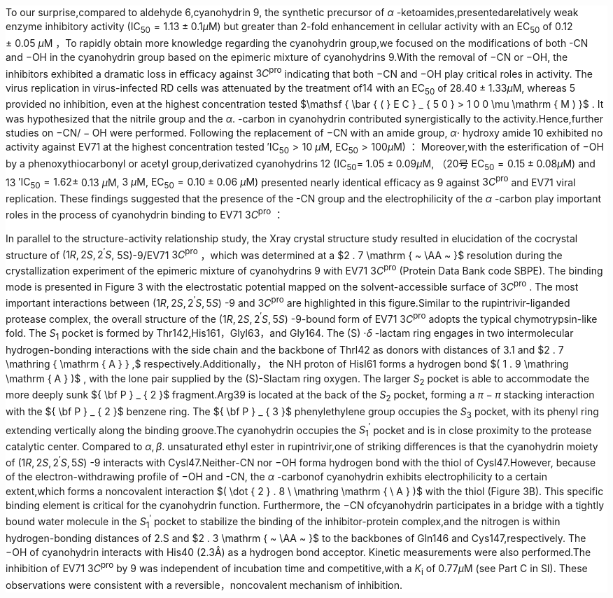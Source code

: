 To our surprise,compared to aldehyde 6,cyanohydrin 9, the synthetic precursor of $\alpha$ -ketoamides,presentedarelatively weak enzyme inhibitory activity $\left( \mathrm { I C } _ { 5 0 } = 1 . 1 3 \pm 0 . 1 \mu \mathrm { M } \right)$ but greater than 2-fold enhancement in cellular activity with an $\mathrm { E C } _ { 5 0 }$ of 0.12 $\pm \ 0 . 0 5 \ \mu \mathrm { M }$ ，To rapidly obtain more knowledge regarding the cyanohydrin group,we focused on the modifications of both -CN and $- \mathrm { O H }$ in the cyanohydrin group based on the epimeric mixture of cyanohydrins 9.With the removal of $- \mathrm { C N }$ or $- \mathrm { O H } ,$ the inhibitors exhibited a dramatic loss in efficacy against $3 C ^ { \mathrm { p r o } }$ indicating that both $- \mathrm { C N }$ and $- \mathrm { O H }$ play critical roles in activity. The virus replication in virus-infected RD cells was attenuated by the treatment of14 with an $\mathrm { E C } _ { 5 0 }$ of $2 8 . 4 0 \pm 1 . 3 3 \mu \mathrm { M } ,$ whereas 5 provided no inhibition, even at the highest concentration tested $\mathsf { \bar { ( } E C } _ { 5 0 } > 1 0 0 \mu \mathrm { M ) }$ . It was hypothesized that the nitrile group and the $\alpha \mathrm { . }$ -carbon in cyanohydrin contributed synergistically to the activity.Hence,further studies on $- \mathrm { C N / - O H }$ were performed. Following the replacement of $- \mathrm { C N }$ with an amide group, $\alpha \cdot$ hydroxy amide 10 exhibited no activity against EV71 at the highest concentration tested $' \mathrm { I C } _ { 5 0 } > 1 0 ~ \mu \mathrm { M } ,$ $\mathrm { E C } _ { 5 0 } > 1 0 0 \mu \mathrm { M } )$ ： Moreover,with the esterification of $- \mathrm { O H }$ by a phenoxythiocarbonyl or acetyl group,derivatized cyanohydrins 12 $\left( \mathrm { I C } _ { 5 0 } = \right.$ $1 . 0 5 \pm 0 . 0 9 \mu \mathrm { M } ,$ （20号 $\operatorname { E C } _ { 5 0 } = 0 . 1 5 \pm 0 . 0 8 \mu \mathrm { M } )$ and 13 $\prime { \mathrm { I C } } _ { 5 0 } = 1 . 6 2 \pm$ $0 . 1 3 \ \mu \mathrm { M } ,$ $3 \ \mu \mathrm { M } , \ \mathrm { E C } _ { 5 0 } = 0 . 1 0 \pm 0 . 0 6 \ \mu \mathrm { M } )$ presented nearly identical efficacy as 9 against $3 C ^ { \mathrm { p r o } }$ and EV71 viral replication. These findings suggested that the presence of the -CN group and the electrophilicity of the $\alpha$ -carbon play important roles in the process of cyanohydrin binding to EV71 $3 C ^ { \mathrm { p r o } }$ ：

In parallel to the structure-activity relationship study, the Xray crystal structure study resulted in elucidation of the cocrystal structure of $\left( 1 R , 2 S , 2 ^ { \prime } S , \right.$ 5S)-9/EV71 $3 C ^ { \mathrm { p r o } }$ ，which was determined at a $2 . 7 \mathrm { ~ \AA ~ }$ resolution during the crystallization experiment of the epimeric mixture of cyanohydrins 9 with EV71 $3 C ^ { \mathrm { p r o } }$ (Protein Data Bank code SBPE). The binding mode is presented in Figure 3 with the electrostatic potential mapped on the solvent-accessible surface of $3 C ^ { \mathrm { p r o } }$ . The most important interactions between $\left( 1 R , 2 S , 2 ^ { \prime } S , 5 S \right)$ -9 and $3 C ^ { \mathrm { { p r o } } }$ are highlighted in this figure.Similar to the rupintrivir-liganded protease complex, the overall structure of the $\left( 1 R , 2 S , 2 ^ { \prime } S , 5 S \right)$ -9-bound form of EV71 $3 C ^ { \mathrm { p r o } }$ adopts the typical chymotrypsin-like fold. The $S _ { 1 }$ pocket is formed by Thr142,His161，Glyl63，and Gly164. The (S) $\cdot \delta$ -lactam ring engages in two intermolecular hydrogen-bonding interactions with the side chain and the backbone of Thrl42 as donors with distances of 3.1 and $2 . 7 \mathring { \mathrm { A } } ,$ respectively.Additionally， the NH proton of Hisl61 forms a hydrogen bond $( 1 . 9 \mathring \mathrm { A } )$ , with the lone pair supplied by the (S)-Slactam ring oxygen. The larger $S _ { 2 }$ pocket is able to accommodate the more deeply sunk ${ \bf P } _ { 2 }$ fragment.Arg39 is located at the back of the $S _ { 2 }$ pocket, forming a $\pi { - } \pi$ stacking interaction with the ${ \bf P } _ { 2 }$ benzene ring. The ${ \bf P } _ { 3 }$ phenylethylene group occupies the $S _ { 3 }$ pocket, with its phenyl ring extending vertically along the binding groove.The cyanohydrin occupies the ${ \mathbf { } } S _ { 1 } { } ^ { \prime }$ pocket and is in close proximity to the protease catalytic center. Compared to $\alpha { , } \beta { \mathrm { . } }$ unsaturated ethyl ester in rupintrivir,one of striking differences is that the cyanohydrin moiety of $\left( 1 R , 2 S , 2 ^ { \prime } S , 5 S \right)$ -9 interacts with Cysl47.Neither-CN nor $- \mathrm { O H }$ forma hydrogen bond with the thiol of Cysl47.However, because of the electron-withdrawing profile of $- \mathrm { O H }$ and -CN, the $\alpha$ -carbonof cyanohydrin exhibits electrophilicity to a certain extent,which forms a noncovalent interaction $( \dot { 2 } . 8 \ \mathring \mathrm { \ A } )$ with the thiol (Figure 3B). This specific binding element is critical for the cyanohydrin function. Furthermore, the $- \mathrm { C N }$ ofcyanohydrin participates in a bridge with a tightly bound water molecule in the ${ \mathbf { } } { S _ { 1 } } ^ { \prime }$ pocket to stabilize the binding of the inhibitor-protein complex,and the nitrogen is within hydrogen-bonding distances of 2.S and $2 . 3 \mathrm { ~ \AA ~ }$ to the backbones of $\mathrm { G l n } 1 4 6$ and Cys147,respectively. The $- \mathrm { O H }$ of cyanohydrin interacts with His40 $( 2 . 3 { \mathrm { \hat { A } } } )$ as a hydrogen bond acceptor. Kinetic measurements were also performed.The inhibition of EV71 $3 C ^ { \mathrm { p r o } }$ by 9 was independent of incubation time and competitive,with a $K _ { \mathrm { i } }$ of $0 . 7 7 \mu \mathrm { M }$ (see Part C in SI). These observations were consistent with a reversible，noncovalent mechanism of inhibition.
